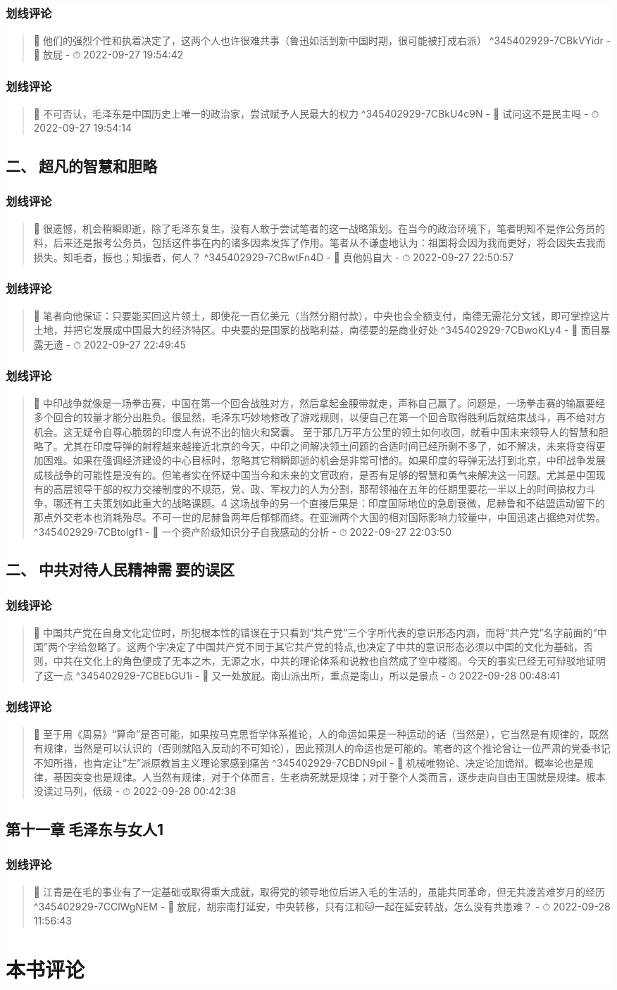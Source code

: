 ### 划线评论
> 📌 他们的强烈个性和执着决定了，这两个人也许很难共事（鲁迅如活到新中国时期，很可能被打成右派）  ^345402929-7CBkVYidr
    - 💭 放屁
    - ⏱ 2022-09-27 19:54:42

### 划线评论
> 📌 不可否认，毛泽东是中国历史上唯一的政治家，尝试赋予人民最大的权力  ^345402929-7CBkU4c9N
    - 💭 试问这不是民主吗
    - ⏱ 2022-09-27 19:54:14
   
## 二、 超凡的智慧和胆略

### 划线评论
> 📌 很遗憾，机会稍瞬即逝，除了毛泽东复生，没有人敢于尝试笔者的这一战略策划。在当今的政治环境下，笔者明知不是作公务员的料，后来还是报考公务员，包括这件事在内的诸多因素发挥了作用。笔者从不谦虚地认为：祖国将会因为我而更好，将会因失去我而损失。知毛者，振也；知振者，何人？  ^345402929-7CBwtFn4D
    - 💭 真他妈自大
    - ⏱ 2022-09-27 22:50:57

### 划线评论
> 📌 笔者向他保证：只要能买回这片领土，即使花一百亿美元（当然分期付款），中央也会全额支付，南德无需花分文钱，即可掌控这片土地，并把它发展成中国最大的经济特区。中央要的是国家的战略利益，南德要的是商业好处  ^345402929-7CBwoKLy4
    - 💭 面目暴露无遗
    - ⏱ 2022-09-27 22:49:45

### 划线评论
> 📌 中印战争就像是一场拳击赛，中国在第一个回合战胜对方，然后拿起金腰带就走，声称自己赢了。问题是，一场拳击赛的输赢要经多个回合的较量才能分出胜负。很显然，毛泽东巧妙地修改了游戏规则，以便自己在第一个回合取得胜利后就结朿战斗，再不给对方机会。这无疑令自尊心脆弱的印度人有说不出的恼火和窝囊。
至于那几万平方公里的领土如何收回，就看中国未来领导人的智慧和胆略了。尤其在印度导弹的射程越来越接近北京的今天，中印之间解决领土问题的合适时间已经所剩不多了，如不解决，未来将变得更加困难。如果在强调经济建设的中心目标时，忽略其它稍瞬即逝的机会是非常可惜的。如果印度的导弹无法打到北京，中印战争发展成核战争的可能性是没有的。但笔者实在怀疑中国当今和未来的文官政府，是否有足够的智慧和勇气来解决这一问题。尤其是中国现有的高层领导干部的权力交接制度的不规范，党、政、军权力的人为分割，那帮领袖在五年的任期里要花一半以上的时间搞权力斗争，哪还有工夫策划如此重大的战略课题。4
这场战争的另一个直接后果是：印度国际地位的急剧衰微，尼赫鲁和不结盟运动留下的那点外交老本也消耗殆尽。不可一世的尼赫鲁两年后郁郁而终。在亚洲两个大国的相对国际影响力较量中，中国迅速占据绝对优势。  ^345402929-7CBtolgf1
    - 💭 一个资产阶级知识分子自我感动的分析
    - ⏱ 2022-09-27 22:03:50
   
## 二、 中共对待人民精神需 要的误区

### 划线评论
> 📌 中国共产党在自身文化定位时，所犯根本性的错误在于只看到“共产党”三个字所代表的意识形态内涵，而将“共产党”名字前面的“中国”两个字给忽略了。这两个字决定了中国共产党不同于其它共产党的特点,也决定了中共的意识形态必须以中国的文化为基础，否则，中共在文化上的角色便成了无本之木，无源之水，中共的理论体系和说教也自然成了空中楼阁。今天的事实已经无可辩驳地证明了这一点  ^345402929-7CBEbGU1i
    - 💭 又一处放屁。南山派出所，重点是南山，所以是景点
    - ⏱ 2022-09-28 00:48:41

### 划线评论
> 📌 至于用《周易》“算命”是否可能，如果按马克思哲学体系推论，人的命运如果是一种运动的话（当然是），它当然是有规律的，既然有规律，当然是可以认识的（否则就陷入反动的不可知论），因此预测人的命运也是可能的。笔者的这个推论曾让一位严肃的党委书记不知所措，也肯定让“左”派原教旨主义理论家感到痛苦  ^345402929-7CBDN9pil
    - 💭 机械唯物论、决定论加诡辩。概率论也是规律，基因突变也是规律。人当然有规律，对于个体而言，生老病死就是规律；对于整个人类而言，逐步走向自由王国就是规律。根本没读过马列，低级
    - ⏱ 2022-09-28 00:42:38
   
## 第十一章 毛泽东与女人1

### 划线评论
> 📌 江青是在毛的事业有了一定基础或取得重大成就，取得党的领导地位后进入毛的生活的，虽能共同革命，但无共渡苦难岁月的经历  ^345402929-7CClWgNEM
    - 💭 放屁，胡宗南打延安，中央转移，只有江和🐱一起在延安转战，怎么没有共患难？
    - ⏱ 2022-09-28 11:56:43
   
# 本书评论
